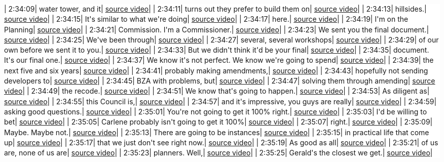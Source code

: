 | 2:34:09| water tower, and it| [source video](https://archive.org/details/CityCouncilWS190207?start=9249)|
| 2:34:11| turns out they prefer to build them on| [source video](https://archive.org/details/CityCouncilWS190207?start=9251)|
| 2:34:13| hillsides.| [source video](https://archive.org/details/CityCouncilWS190207?start=9253)|
| 2:34:15| It's similar to what we're doing| [source video](https://archive.org/details/CityCouncilWS190207?start=9255)|
| 2:34:17| here.| [source video](https://archive.org/details/CityCouncilWS190207?start=9257)|
| 2:34:19| I'm on the Planning| [source video](https://archive.org/details/CityCouncilWS190207?start=9259)|
| 2:34:21| Commission. I'm a Commissioner.| [source video](https://archive.org/details/CityCouncilWS190207?start=9261)|
| 2:34:23| We sent you the final document.| [source video](https://archive.org/details/CityCouncilWS190207?start=9263)|
| 2:34:25| We've been through| [source video](https://archive.org/details/CityCouncilWS190207?start=9265)|
| 2:34:27| several, several workshops| [source video](https://archive.org/details/CityCouncilWS190207?start=9267)|
| 2:34:29| of our own before we sent it to you.| [source video](https://archive.org/details/CityCouncilWS190207?start=9269)|
| 2:34:33| But we didn't think it'd be your final| [source video](https://archive.org/details/CityCouncilWS190207?start=9273)|
| 2:34:35| document. It's our final one.| [source video](https://archive.org/details/CityCouncilWS190207?start=9275)|
| 2:34:37| We know it's not perfect. We know we're going to spend| [source video](https://archive.org/details/CityCouncilWS190207?start=9277)|
| 2:34:39| the next five and six years| [source video](https://archive.org/details/CityCouncilWS190207?start=9279)|
| 2:34:41| probably making amendments,| [source video](https://archive.org/details/CityCouncilWS190207?start=9281)|
| 2:34:43| hopefully not sending developers to| [source video](https://archive.org/details/CityCouncilWS190207?start=9283)|
| 2:34:45| BZA with problems, but| [source video](https://archive.org/details/CityCouncilWS190207?start=9285)|
| 2:34:47| solving them through amending| [source video](https://archive.org/details/CityCouncilWS190207?start=9287)|
| 2:34:49| the recode.| [source video](https://archive.org/details/CityCouncilWS190207?start=9289)|
| 2:34:51| We know that's going to happen.| [source video](https://archive.org/details/CityCouncilWS190207?start=9291)|
| 2:34:53| As diligent as| [source video](https://archive.org/details/CityCouncilWS190207?start=9293)|
| 2:34:55| this Council is,| [source video](https://archive.org/details/CityCouncilWS190207?start=9295)|
| 2:34:57| and it's impressive, you guys are really| [source video](https://archive.org/details/CityCouncilWS190207?start=9297)|
| 2:34:59| asking good questions.| [source video](https://archive.org/details/CityCouncilWS190207?start=9299)|
| 2:35:01| You're not going to get it 100% right.| [source video](https://archive.org/details/CityCouncilWS190207?start=9301)|
| 2:35:03| I'd be willing to bet| [source video](https://archive.org/details/CityCouncilWS190207?start=9303)|
| 2:35:05| Carlene probably isn't going to get it 100%| [source video](https://archive.org/details/CityCouncilWS190207?start=9305)|
| 2:35:07| right.| [source video](https://archive.org/details/CityCouncilWS190207?start=9307)|
| 2:35:09| Maybe. Maybe not.| [source video](https://archive.org/details/CityCouncilWS190207?start=9309)|
| 2:35:13| There are going to be instances| [source video](https://archive.org/details/CityCouncilWS190207?start=9313)|
| 2:35:15| in practical life that come up| [source video](https://archive.org/details/CityCouncilWS190207?start=9315)|
| 2:35:17| that we just don't see right now.| [source video](https://archive.org/details/CityCouncilWS190207?start=9317)|
| 2:35:19| As good as all| [source video](https://archive.org/details/CityCouncilWS190207?start=9319)|
| 2:35:21| of us are, none of us are| [source video](https://archive.org/details/CityCouncilWS190207?start=9321)|
| 2:35:23| planners. Well,| [source video](https://archive.org/details/CityCouncilWS190207?start=9323)|
| 2:35:25| Gerald's the closest we get.| [source video](https://archive.org/details/CityCouncilWS190207?start=9325)|
